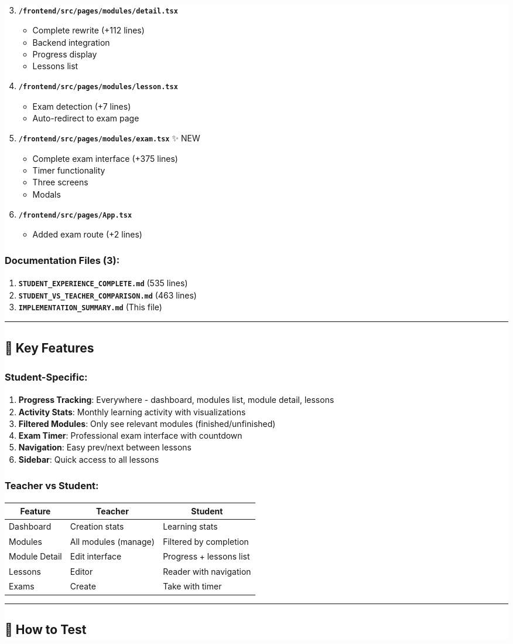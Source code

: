 3. **`/frontend/src/pages/modules/detail.tsx`**
   - Complete rewrite (+112 lines)
   - Backend integration
   - Progress display
   - Lessons list
   
4. **`/frontend/src/pages/modules/lesson.tsx`**
   - Exam detection (+7 lines)
   - Auto-redirect to exam page
   
5. **`/frontend/src/pages/modules/exam.tsx`** ✨ NEW
   - Complete exam interface (+375 lines)
   - Timer functionality
   - Three screens
   - Modals
   
6. **`/frontend/src/pages/App.tsx`**
   - Added exam route (+2 lines)

### Documentation Files (3):
1. **`STUDENT_EXPERIENCE_COMPLETE.md`** (535 lines)
2. **`STUDENT_VS_TEACHER_COMPARISON.md`** (463 lines)
3. **`IMPLEMENTATION_SUMMARY.md`** (This file)

---

## 🎯 Key Features

### Student-Specific:
1. **Progress Tracking**: Everywhere - dashboard, modules list, module detail, lessons
2. **Activity Stats**: Monthly learning activity with visualizations
3. **Filtered Modules**: Only see relevant modules (finished/unfinished)
4. **Exam Timer**: Professional exam interface with countdown
5. **Navigation**: Easy prev/next between lessons
6. **Sidebar**: Quick access to all lessons

### Teacher vs Student:
| Feature | Teacher | Student |
|---------|---------|---------|
| Dashboard | Creation stats | Learning stats |
| Modules | All modules (manage) | Filtered by completion |
| Module Detail | Edit interface | Progress + lessons list |
| Lessons | Editor | Reader with navigation |
| Exams | Create | Take with timer |

---

## 🚀 How to Test
